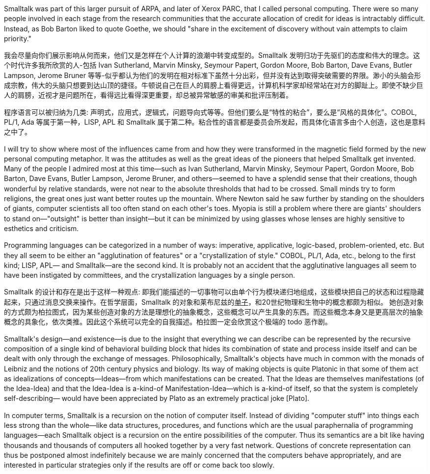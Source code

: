Smalltalk was part of this larger pursuit of ARPA, and later of Xerox PARC, that I called personal computing. There were so many people involved in each stage from the research communities that the accurate allocation of credit for ideas is intractably difficult. Instead, as Bob Barton liked to quote Goethe, we should "share in the excitement of discovery without vain attempts to claim priority."

我会尽量向你们展示影响从何而来，他们又是怎样在个人计算的浪潮中转变成型的。Smalltalk 发明归功于先驱们的态度和伟大的理念。这个时代许多我所欣赏的人-包括 Ivan Sutherland, Marvin Minsky, Seymour Papert, Gordon Moore, Bob Barton, Dave Evans, Butler Lampson, Jerome Bruner 等等-似乎都认为他们的发明在相对标准下虽然十分出彩，但并没有达到取得突破需要的界限。渺小的头脑会形成宗教，伟大的头脑只想要到达山顶的捷径。牛顿说自己在巨人的肩膀上看得更远，计算机科学家却经常站在对方的脚趾上。即使不缺少巨人的肩膀，近视才是问题所在，看得远比看得深更重要，却总被异常敏感的审美和批评压制着。

程序语言可以被归纳为几类: 声明式，应用式，逻辑式，问题导向式等等。但他们要么是“特性的粘合”，要么是“风格的具体化”。COBOL, PL/1, Ada 等属于第一种，LISP, APL 和 Smalltalk 属于第二种。粘合性的语言都是委员会所发起，而具体化语言多由个人创造，这也是意料之中了。

I will try to show where most of the influences came from and how they were transformed in the magnetic field formed by the new personal computing metaphor. It was the attitudes as well as the great ideas of the pioneers that helped Smalltalk get invented. Many of the people I admired most at this time—such as Ivan Sutherland, Marvin Minsky, Seymour Papert, Gordon Moore, Bob Barton, Dave Evans, Butler Lampson, Jerome Bruner, and others—seemed to have a splendid sense that their creations, though wonderful by relative standards, were not near to the absolute thresholds that had to be crossed. Small minds try to form religions, the great ones just want better routes up the mountain. Where Newton said he saw further by standing on the shoulders of giants, computer scientists all too often stand on each other's toes. Myopia is still a problem where there are giants' shoulders to stand on—"outsight" is better than insight—but it can be minimized by using glasses whose lenses are highly sensitive to esthetics and criticism.

Programming languages can be categorized in a number of ways: imperative, applicative, logic-based, problem-oriented, etc. But they all seem to be either an "agglutination of features" or a "crystallization of style." COBOL, PL/1, Ada, etc., belong to the first kind; LISP, APL— and Smalltalk—are the second kind. It is probably not an accident that the agglutinative languages all seem to have been instigated by committees, and the crystallization languages by a single person.

Smalltalk 的设计和存在是出于这样一种观点: 即我们能描述的一切事物可以由单个行为模块递归地组成，这些模块把自己的状态和过程隐藏起来，只通过消息交换来操作。在哲学层面，Smalltalk 的对象和莱布尼兹的[单子]()，和20世纪物理和生物中的概念都颇为相似。 她创造对象的方式颇为柏拉图式，因为某些创造对象的方法是理想化的抽象概念，这些概念可以产生具象的东西。而这些概念本身又是更高层次的抽象概念的具象化，依次类推。因此这个系统可以完全的自我描述。柏拉图一定会欣赏这个极端的 todo 恶作剧。



Smalltalk's design—and existence—is due to the insight that everything we can describe can be represented by the recursive composition of a single kind of behavioral building block that hides its combination of state and process inside itself and can be dealt with only through the exchange of messages. Philosophically, Smalltalk's objects have much in common with the monads of Leibniz and the notions of 20th century physics and biology. Its way of making objects is quite Platonic in that some of them act as idealizations of concepts—Ideas—from which manifestations can be created. That the Ideas are themselves manifestations (of the Idea-Idea) and that the Idea-Idea is a-kind-of Manifestation-Idea—which is a-kind-of itself, so that the system is completely self-describing— would have been appreciated by Plato as an extremely practical joke [Plato].

In computer terms, Smalltalk is a recursion on the notion of computer itself. Instead of dividing "computer stuff" into things each less strong than the whole—like data structures, procedures, and functions which are the usual paraphernalia of programming languages—each Smalltalk object is a recursion on the entire possibilities of the computer. Thus its semantics are a bit like having thousands and thousands of computers all hooked together by a very fast network. Questions of concrete representation can thus be postponed almost indefinitely because we are mainly concerned that the computers behave appropriately, and are interested in particular strategies only if the results are off or come back too slowly.
